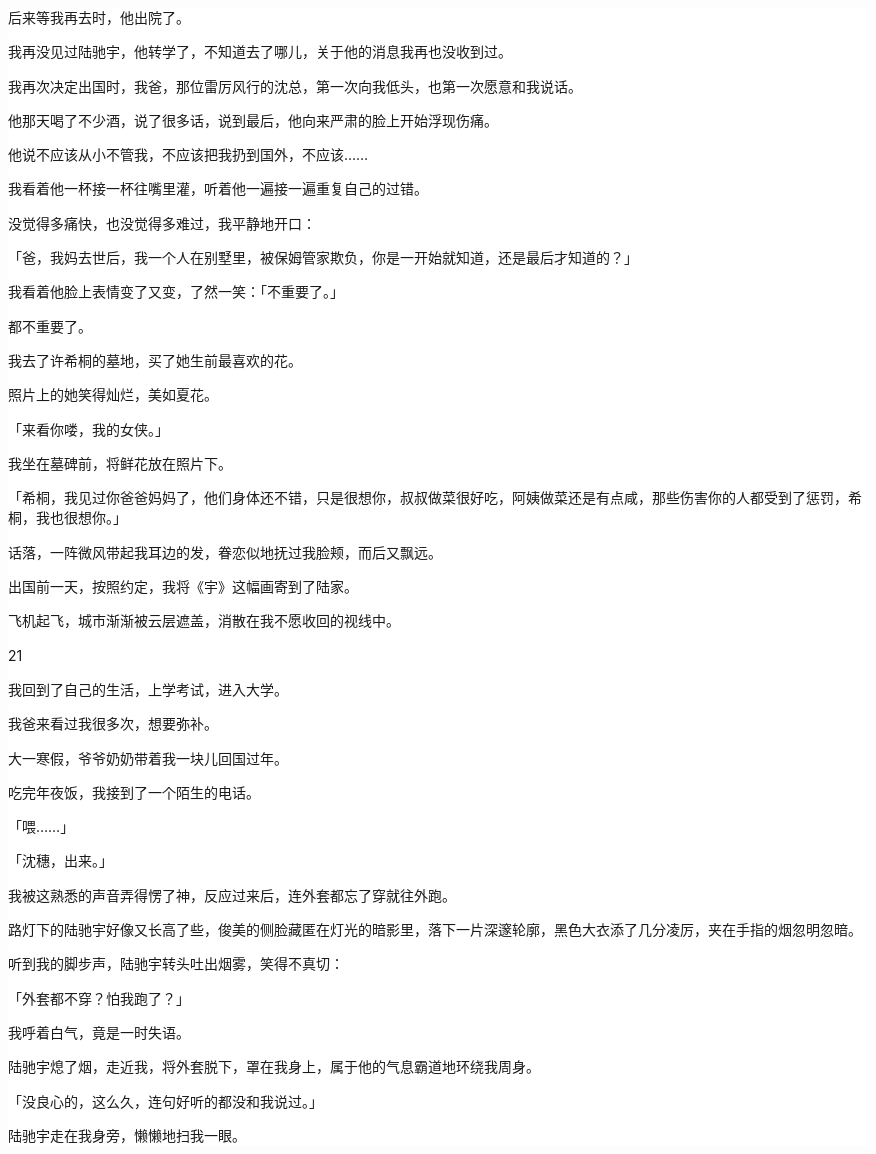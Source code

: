 后来等我再去时，他出院了。

我再没见过陆驰宇，他转学了，不知道去了哪儿，关于他的消息我再也没收到过。

我再次决定出国时，我爸，那位雷厉风行的沈总，第一次向我低头，也第一次愿意和我说话。

他那天喝了不少酒，说了很多话，说到最后，他向来严肃的脸上开始浮现伤痛。

他说不应该从小不管我，不应该把我扔到国外，不应该……

我看着他一杯接一杯往嘴里灌，听着他一遍接一遍重复自己的过错。

没觉得多痛快，也没觉得多难过，我平静地开口：

「爸，我妈去世后，我一个人在别墅里，被保姆管家欺负，你是一开始就知道，还是最后才知道的？」

我看着他脸上表情变了又变，了然一笑：「不重要了。」

都不重要了。

我去了许希桐的墓地，买了她生前最喜欢的花。

照片上的她笑得灿烂，美如夏花。

「来看你喽，我的女侠。」

我坐在墓碑前，将鲜花放在照片下。

「希桐，我见过你爸爸妈妈了，他们身体还不错，只是很想你，叔叔做菜很好吃，阿姨做菜还是有点咸，那些伤害你的人都受到了惩罚，希桐，我也很想你。」

话落，一阵微风带起我耳边的发，眷恋似地抚过我脸颊，而后又飘远。

出国前一天，按照约定，我将《宇》这幅画寄到了陆家。

飞机起飞，城市渐渐被云层遮盖，消散在我不愿收回的视线中。

21

我回到了自己的生活，上学考试，进入大学。

我爸来看过我很多次，想要弥补。

大一寒假，爷爷奶奶带着我一块儿回国过年。

吃完年夜饭，我接到了一个陌生的电话。

「喂……」

「沈穗，出来。」

我被这熟悉的声音弄得愣了神，反应过来后，连外套都忘了穿就往外跑。

路灯下的陆驰宇好像又长高了些，俊美的侧脸藏匿在灯光的暗影里，落下一片深邃轮廓，黑色大衣添了几分凌厉，夹在手指的烟忽明忽暗。

听到我的脚步声，陆驰宇转头吐出烟雾，笑得不真切：

「外套都不穿？怕我跑了？」

我呼着白气，竟是一时失语。

陆驰宇熄了烟，走近我，将外套脱下，罩在我身上，属于他的气息霸道地环绕我周身。

「没良心的，这么久，连句好听的都没和我说过。」

陆驰宇走在我身旁，懒懒地扫我一眼。

